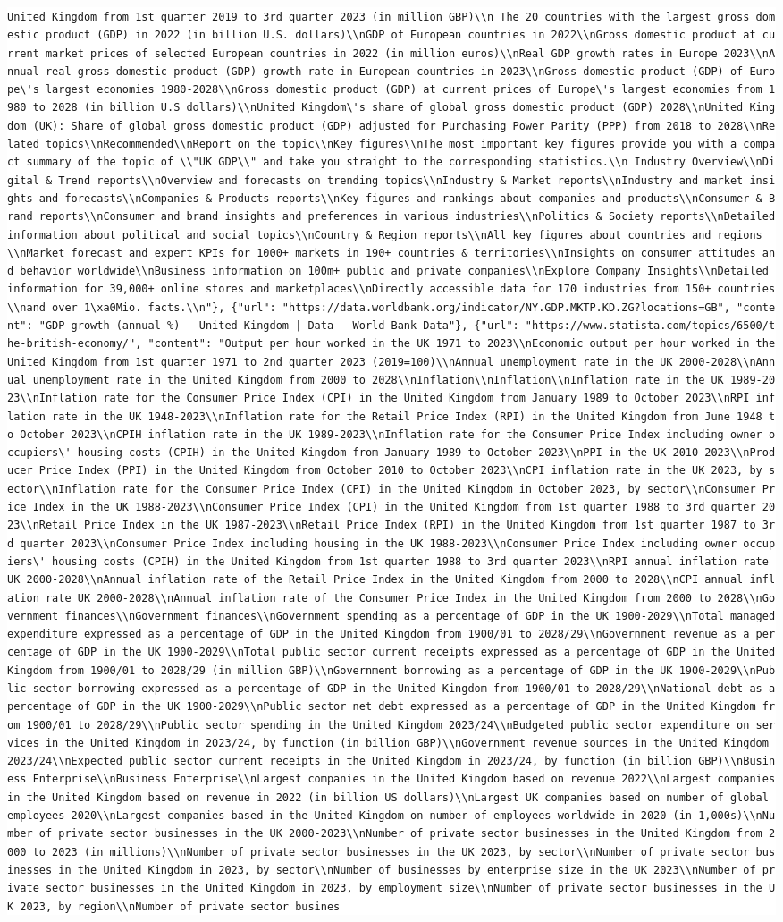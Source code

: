 ```md-code__content
United Kingdom from 1st quarter 2019 to 3rd quarter 2023 (in million GBP)\\n The 20 countries with the largest gross domestic product (GDP) in 2022 (in billion U.S. dollars)\\nGDP of European countries in 2022\\nGross domestic product at current market prices of selected European countries in 2022 (in million euros)\\nReal GDP growth rates in Europe 2023\\nAnnual real gross domestic product (GDP) growth rate in European countries in 2023\\nGross domestic product (GDP) of Europe\'s largest economies 1980-2028\\nGross domestic product (GDP) at current prices of Europe\'s largest economies from 1980 to 2028 (in billion U.S dollars)\\nUnited Kingdom\'s share of global gross domestic product (GDP) 2028\\nUnited Kingdom (UK): Share of global gross domestic product (GDP) adjusted for Purchasing Power Parity (PPP) from 2018 to 2028\\nRelated topics\\nRecommended\\nReport on the topic\\nKey figures\\nThe most important key figures provide you with a compact summary of the topic of \\"UK GDP\\" and take you straight to the corresponding statistics.\\n Industry Overview\\nDigital & Trend reports\\nOverview and forecasts on trending topics\\nIndustry & Market reports\\nIndustry and market insights and forecasts\\nCompanies & Products reports\\nKey figures and rankings about companies and products\\nConsumer & Brand reports\\nConsumer and brand insights and preferences in various industries\\nPolitics & Society reports\\nDetailed information about political and social topics\\nCountry & Region reports\\nAll key figures about countries and regions\\nMarket forecast and expert KPIs for 1000+ markets in 190+ countries & territories\\nInsights on consumer attitudes and behavior worldwide\\nBusiness information on 100m+ public and private companies\\nExplore Company Insights\\nDetailed information for 39,000+ online stores and marketplaces\\nDirectly accessible data for 170 industries from 150+ countries\\nand over 1\xa0Mio. facts.\\n"}, {"url": "https://data.worldbank.org/indicator/NY.GDP.MKTP.KD.ZG?locations=GB", "content": "GDP growth (annual %) - United Kingdom | Data - World Bank Data"}, {"url": "https://www.statista.com/topics/6500/the-british-economy/", "content": "Output per hour worked in the UK 1971 to 2023\\nEconomic output per hour worked in the United Kingdom from 1st quarter 1971 to 2nd quarter 2023 (2019=100)\\nAnnual unemployment rate in the UK 2000-2028\\nAnnual unemployment rate in the United Kingdom from 2000 to 2028\\nInflation\\nInflation\\nInflation rate in the UK 1989-2023\\nInflation rate for the Consumer Price Index (CPI) in the United Kingdom from January 1989 to October 2023\\nRPI inflation rate in the UK 1948-2023\\nInflation rate for the Retail Price Index (RPI) in the United Kingdom from June 1948 to October 2023\\nCPIH inflation rate in the UK 1989-2023\\nInflation rate for the Consumer Price Index including owner occupiers\' housing costs (CPIH) in the United Kingdom from January 1989 to October 2023\\nPPI in the UK 2010-2023\\nProducer Price Index (PPI) in the United Kingdom from October 2010 to October 2023\\nCPI inflation rate in the UK 2023, by sector\\nInflation rate for the Consumer Price Index (CPI) in the United Kingdom in October 2023, by sector\\nConsumer Price Index in the UK 1988-2023\\nConsumer Price Index (CPI) in the United Kingdom from 1st quarter 1988 to 3rd quarter 2023\\nRetail Price Index in the UK 1987-2023\\nRetail Price Index (RPI) in the United Kingdom from 1st quarter 1987 to 3rd quarter 2023\\nConsumer Price Index including housing in the UK 1988-2023\\nConsumer Price Index including owner occupiers\' housing costs (CPIH) in the United Kingdom from 1st quarter 1988 to 3rd quarter 2023\\nRPI annual inflation rate UK 2000-2028\\nAnnual inflation rate of the Retail Price Index in the United Kingdom from 2000 to 2028\\nCPI annual inflation rate UK 2000-2028\\nAnnual inflation rate of the Consumer Price Index in the United Kingdom from 2000 to 2028\\nGovernment finances\\nGovernment finances\\nGovernment spending as a percentage of GDP in the UK 1900-2029\\nTotal managed expenditure expressed as a percentage of GDP in the United Kingdom from 1900/01 to 2028/29\\nGovernment revenue as a percentage of GDP in the UK 1900-2029\\nTotal public sector current receipts expressed as a percentage of GDP in the United Kingdom from 1900/01 to 2028/29 (in million GBP)\\nGovernment borrowing as a percentage of GDP in the UK 1900-2029\\nPublic sector borrowing expressed as a percentage of GDP in the United Kingdom from 1900/01 to 2028/29\\nNational debt as a percentage of GDP in the UK 1900-2029\\nPublic sector net debt expressed as a percentage of GDP in the United Kingdom from 1900/01 to 2028/29\\nPublic sector spending in the United Kingdom 2023/24\\nBudgeted public sector expenditure on services in the United Kingdom in 2023/24, by function (in billion GBP)\\nGovernment revenue sources in the United Kingdom 2023/24\\nExpected public sector current receipts in the United Kingdom in 2023/24, by function (in billion GBP)\\nBusiness Enterprise\\nBusiness Enterprise\\nLargest companies in the United Kingdom based on revenue 2022\\nLargest companies in the United Kingdom based on revenue in 2022 (in billion US dollars)\\nLargest UK companies based on number of global employees 2020\\nLargest companies based in the United Kingdom on number of employees worldwide in 2020 (in 1,000s)\\nNumber of private sector businesses in the UK 2000-2023\\nNumber of private sector businesses in the United Kingdom from 2000 to 2023 (in millions)\\nNumber of private sector businesses in the UK 2023, by sector\\nNumber of private sector businesses in the United Kingdom in 2023, by sector\\nNumber of businesses by enterprise size in the UK 2023\\nNumber of private sector businesses in the United Kingdom in 2023, by employment size\\nNumber of private sector businesses in the UK 2023, by region\\nNumber of private sector busines
```